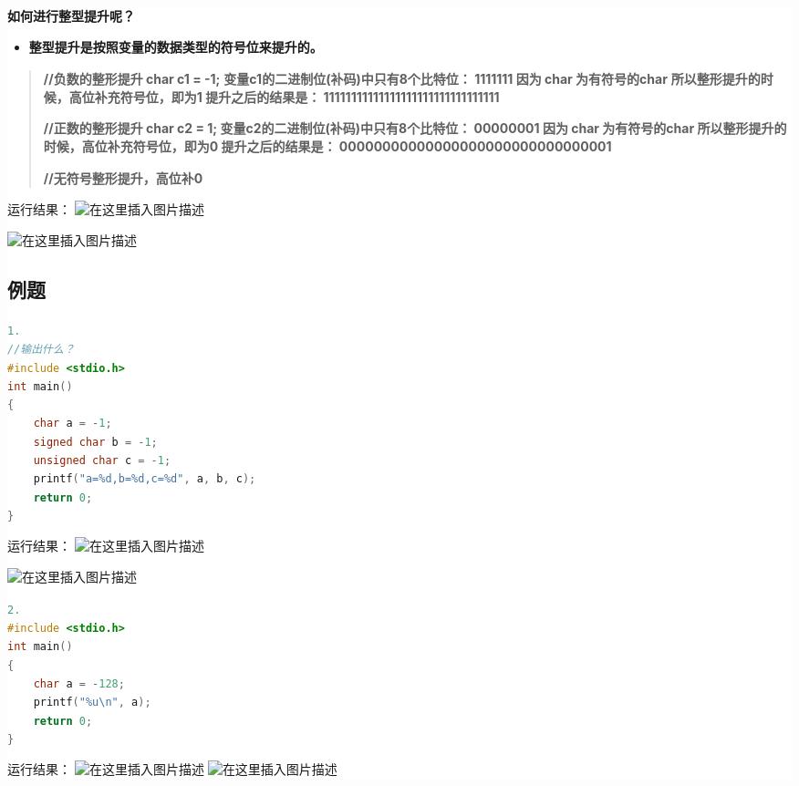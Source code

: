 **如何进行整型提升呢？**

+  **整型提升是按照变量的数据类型的符号位来提升的。**

> **//负数的整形提升 char c1 = -1;** 
> **变量c1的二进制位(补码)中只有8个比特位： 1111111 
> 因为 char 为有符号的char** 
> **所以整形提升的时候，高位补充符号位，即为1 提升之后的结果是： 11111111111111111111111111111111**
> 
> **//正数的整形提升 char c2 = 1; 
>  变量c2的二进制位(补码)中只有8个比特位： 00000001
>   因为 char 为有符号的char
>    所以整形提升的时候，高位补充符号位，即为0 提升之后的结果是： 00000000000000000000000000000001**
>    
> **//无符号整形提升，高位补0**

运行结果：
![在这里插入图片描述](https://img-blog.csdnimg.cn/3192db78f91a4d3f893021cb9d078a73.png?x-oss-process=image/watermark,type_ZmFuZ3poZW5naGVpdGk,shadow_10,text_Q1NETiBA6L-Y5bCP57uZ5Liq6Z2i5a2Q,size_18,color_FFFFFF,t_70,g_se,x_16)

![在这里插入图片描述](https://img-blog.csdnimg.cn/f4848da1ef59494d9e0b1ca48254e20a.png?x-oss-process=image/watermark,type_ZmFuZ3poZW5naGVpdGk,shadow_10,text_Q1NETiBA6L-Y5bCP57uZ5Liq6Z2i5a2Q,size_22,color_FFFFFF,t_70,g_se,x_16)

## 例题
```c
1.
//输出什么？
#include <stdio.h>
int main()
{
	char a = -1;
	signed char b = -1;
	unsigned char c = -1;
	printf("a=%d,b=%d,c=%d", a, b, c);
	return 0;
}
```
运行结果：
![在这里插入图片描述](https://img-blog.csdnimg.cn/822f865b91044578b5120af4a5c91416.png?x-oss-process=image/watermark,type_ZmFuZ3poZW5naGVpdGk,shadow_10,text_Q1NETiBA6L-Y5bCP57uZ5Liq6Z2i5a2Q,size_18,color_FFFFFF,t_70,g_se,x_16)

![在这里插入图片描述](https://img-blog.csdnimg.cn/9fbf0b613cec4869a772ee04e2f01c5c.png?x-oss-process=image/watermark,type_ZmFuZ3poZW5naGVpdGk,shadow_10,text_Q1NETiBA6L-Y5bCP57uZ5Liq6Z2i5a2Q,size_23,color_FFFFFF,t_70,g_se,x_16)

```c
2.
#include <stdio.h>
int main()
{
	char a = -128;
	printf("%u\n", a);
	return 0;
}
```
运行结果：
![在这里插入图片描述](https://img-blog.csdnimg.cn/291953685bef4aed87937d7bd98fbff8.png?x-oss-process=image/watermark,type_ZmFuZ3poZW5naGVpdGk,shadow_10,text_Q1NETiBA6L-Y5bCP57uZ5Liq6Z2i5a2Q,size_14,color_FFFFFF,t_70,g_se,x_16)
![在这里插入图片描述](https://img-blog.csdnimg.cn/b1db8a44d7eb44e4b032f587e92a0ccc.png?x-oss-process=image/watermark,type_ZmFuZ3poZW5naGVpdGk,shadow_10,text_Q1NETiBA6L-Y5bCP57uZ5Liq6Z2i5a2Q,size_22,color_FFFFFF,t_70,g_se,x_16)
